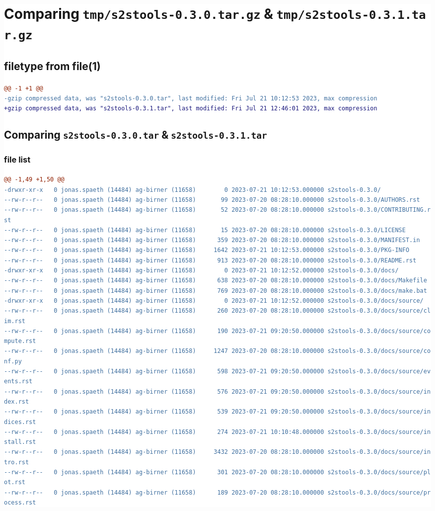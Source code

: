 # Comparing `tmp/s2stools-0.3.0.tar.gz` & `tmp/s2stools-0.3.1.tar.gz`

## filetype from file(1)

```diff
@@ -1 +1 @@
-gzip compressed data, was "s2stools-0.3.0.tar", last modified: Fri Jul 21 10:12:53 2023, max compression
+gzip compressed data, was "s2stools-0.3.1.tar", last modified: Fri Jul 21 12:46:01 2023, max compression
```

## Comparing `s2stools-0.3.0.tar` & `s2stools-0.3.1.tar`

### file list

```diff
@@ -1,49 +1,50 @@
-drwxr-xr-x   0 jonas.spaeth (14484) ag-birner (11658)        0 2023-07-21 10:12:53.000000 s2stools-0.3.0/
--rw-r--r--   0 jonas.spaeth (14484) ag-birner (11658)       99 2023-07-20 08:28:10.000000 s2stools-0.3.0/AUTHORS.rst
--rw-r--r--   0 jonas.spaeth (14484) ag-birner (11658)       52 2023-07-20 08:28:10.000000 s2stools-0.3.0/CONTRIBUTING.rst
--rw-r--r--   0 jonas.spaeth (14484) ag-birner (11658)       15 2023-07-20 08:28:10.000000 s2stools-0.3.0/LICENSE
--rw-r--r--   0 jonas.spaeth (14484) ag-birner (11658)      359 2023-07-20 08:28:10.000000 s2stools-0.3.0/MANIFEST.in
--rw-r--r--   0 jonas.spaeth (14484) ag-birner (11658)     1642 2023-07-21 10:12:53.000000 s2stools-0.3.0/PKG-INFO
--rw-r--r--   0 jonas.spaeth (14484) ag-birner (11658)      913 2023-07-20 08:28:10.000000 s2stools-0.3.0/README.rst
-drwxr-xr-x   0 jonas.spaeth (14484) ag-birner (11658)        0 2023-07-21 10:12:52.000000 s2stools-0.3.0/docs/
--rw-r--r--   0 jonas.spaeth (14484) ag-birner (11658)      638 2023-07-20 08:28:10.000000 s2stools-0.3.0/docs/Makefile
--rw-r--r--   0 jonas.spaeth (14484) ag-birner (11658)      769 2023-07-20 08:28:10.000000 s2stools-0.3.0/docs/make.bat
-drwxr-xr-x   0 jonas.spaeth (14484) ag-birner (11658)        0 2023-07-21 10:12:52.000000 s2stools-0.3.0/docs/source/
--rw-r--r--   0 jonas.spaeth (14484) ag-birner (11658)      260 2023-07-20 08:28:10.000000 s2stools-0.3.0/docs/source/clim.rst
--rw-r--r--   0 jonas.spaeth (14484) ag-birner (11658)      190 2023-07-21 09:20:50.000000 s2stools-0.3.0/docs/source/compute.rst
--rw-r--r--   0 jonas.spaeth (14484) ag-birner (11658)     1247 2023-07-20 08:28:10.000000 s2stools-0.3.0/docs/source/conf.py
--rw-r--r--   0 jonas.spaeth (14484) ag-birner (11658)      598 2023-07-21 09:20:50.000000 s2stools-0.3.0/docs/source/events.rst
--rw-r--r--   0 jonas.spaeth (14484) ag-birner (11658)      576 2023-07-21 09:20:50.000000 s2stools-0.3.0/docs/source/index.rst
--rw-r--r--   0 jonas.spaeth (14484) ag-birner (11658)      539 2023-07-21 09:20:50.000000 s2stools-0.3.0/docs/source/indices.rst
--rw-r--r--   0 jonas.spaeth (14484) ag-birner (11658)      274 2023-07-21 10:10:48.000000 s2stools-0.3.0/docs/source/install.rst
--rw-r--r--   0 jonas.spaeth (14484) ag-birner (11658)     3432 2023-07-20 08:28:10.000000 s2stools-0.3.0/docs/source/intro.rst
--rw-r--r--   0 jonas.spaeth (14484) ag-birner (11658)      301 2023-07-20 08:28:10.000000 s2stools-0.3.0/docs/source/plot.rst
--rw-r--r--   0 jonas.spaeth (14484) ag-birner (11658)      189 2023-07-20 08:28:10.000000 s2stools-0.3.0/docs/source/process.rst
```